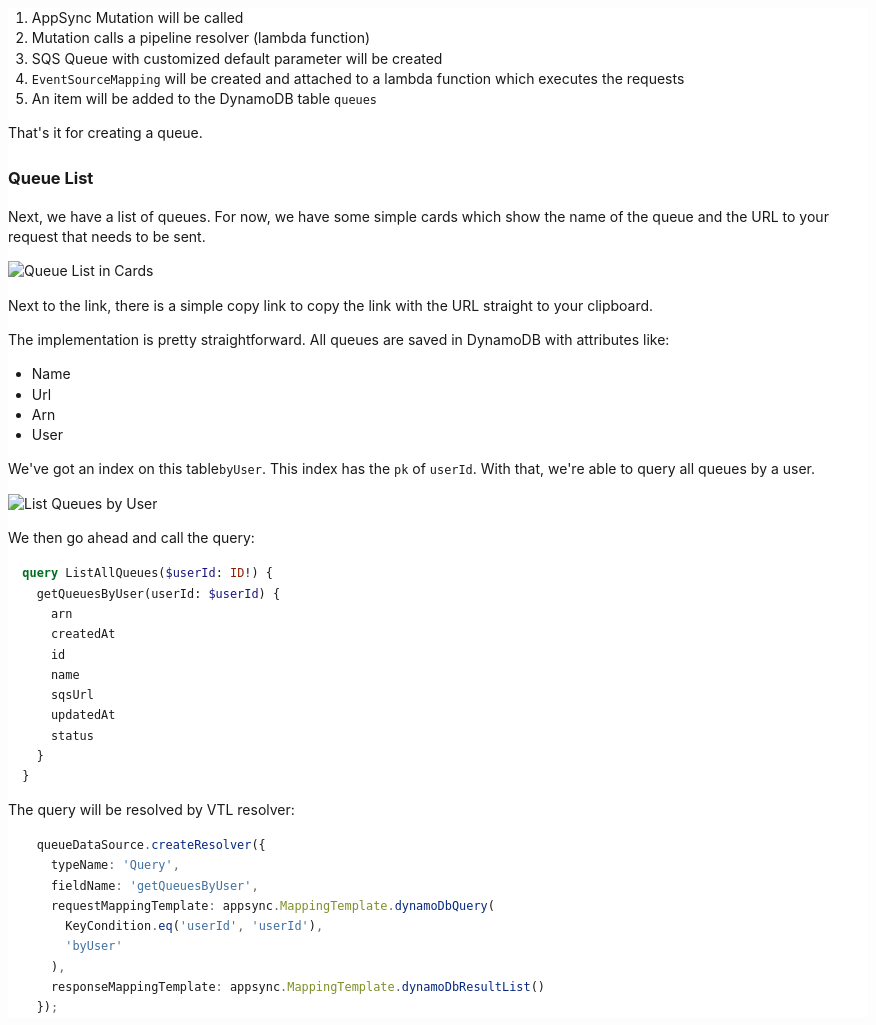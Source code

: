 1. AppSync Mutation will be called
2. Mutation calls a pipeline resolver (lambda function)
3. SQS Queue with customized default parameter will be created
4. `EventSourceMapping` will be created and attached to a lambda function which executes the requests
5. An item will be added to the DynamoDB table `queues`

That's it for creating a queue.

### Queue List

Next, we have a list of queues. For now, we have some simple cards which show the name of the queue and the URL to your request that needs to be sent. 

![Queue List in Cards](https://cdn.hashnode.com/res/hashnode/image/upload/v1650713458546/vfa4Hwf3J.png)

Next to the link, there is a simple copy link to copy the link with the URL straight to your clipboard. 

The implementation is pretty straightforward. All queues are saved in DynamoDB with attributes like:

- Name
- Url
- Arn
- User

We've got an index on this table`byUser`. This index has the `pk` of `userId`. With that, we're able to query all queues by a user.


![List Queues by User](https://cdn.hashnode.com/res/hashnode/image/upload/v1650800868899/he-bL64w5.png)

We then go ahead and call the query:

```GraphQL
  query ListAllQueues($userId: ID!) {
    getQueuesByUser(userId: $userId) {
      arn
      createdAt
      id
      name
      sqsUrl
      updatedAt
      status
    }
  }
```

The query will be resolved by VTL resolver:

```ts
    queueDataSource.createResolver({
      typeName: 'Query',
      fieldName: 'getQueuesByUser',
      requestMappingTemplate: appsync.MappingTemplate.dynamoDbQuery(
        KeyCondition.eq('userId', 'userId'),
        'byUser'
      ),
      responseMappingTemplate: appsync.MappingTemplate.dynamoDbResultList()
    });
```
